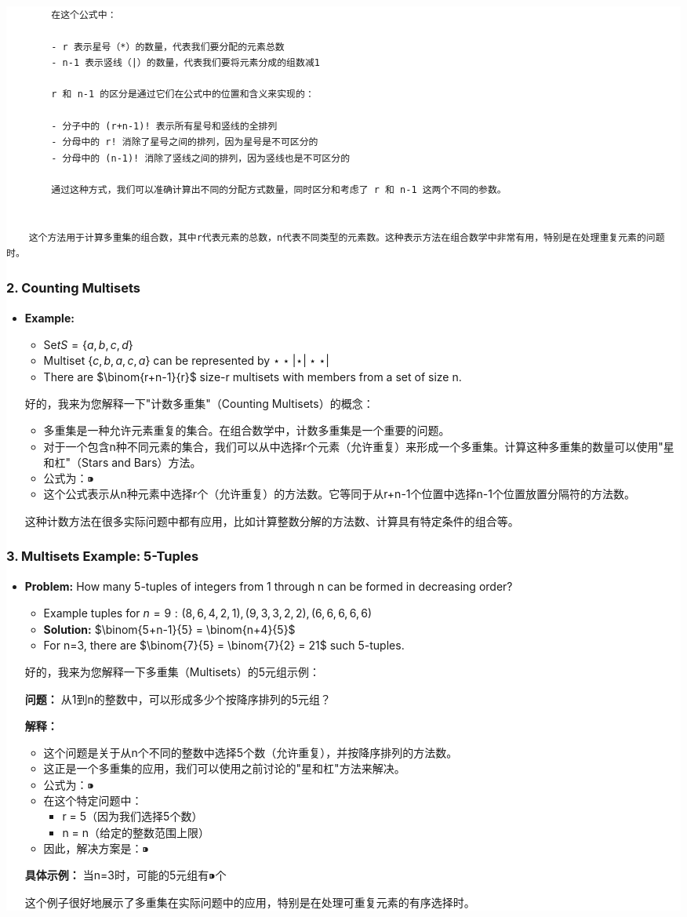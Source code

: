             在这个公式中：
            
            - r 表示星号（*）的数量，代表我们要分配的元素总数
            - n-1 表示竖线（|）的数量，代表我们要将元素分成的组数减1
            
            r 和 n-1 的区分是通过它们在公式中的位置和含义来实现的：
            
            - 分子中的 (r+n-1)! 表示所有星号和竖线的全排列
            - 分母中的 r! 消除了星号之间的排列，因为星号是不可区分的
            - 分母中的 (n-1)! 消除了竖线之间的排列，因为竖线也是不可区分的
            
            通过这种方式，我们可以准确计算出不同的分配方式数量，同时区分和考虑了 r 和 n-1 这两个不同的参数。
            
        
        这个方法用于计算多重集的组合数，其中r代表元素的总数，n代表不同类型的元素数。这种表示方法在组合数学中非常有用，特别是在处理重复元素的问题时。
        

### 2. Counting Multisets

- **Example:**
    - Se$t S = \{a, b, c, d\}$
    - Multiset $\{c, b, a, c, a\}$ can be represented by $\star \star | \star | \star \star |$
    - There are $\binom{r+n-1}{r}$ size-r multisets with members from a set of size n.
    
    好的，我来为您解释一下"计数多重集"（Counting Multisets）的概念：
    
    - 多重集是一种允许元素重复的集合。在组合数学中，计数多重集是一个重要的问题。
    - 对于一个包含n种不同元素的集合，我们可以从中选择r个元素（允许重复）来形成一个多重集。计算这种多重集的数量可以使用"星和杠"（Stars and Bars）方法。
    - 公式为：⁍
    - 这个公式表示从n种元素中选择r个（允许重复）的方法数。它等同于从r+n-1个位置中选择n-1个位置放置分隔符的方法数。
    
    这种计数方法在很多实际问题中都有应用，比如计算整数分解的方法数、计算具有特定条件的组合等。
    

### 3. Multisets Example: 5-Tuples

- **Problem:** How many 5-tuples of integers from 1 through n can be formed in decreasing order?
    - Example tuples for $n=9: (8,6,4,2,1), (9,3,3,2,2), (6,6,6,6,6)$
    - **Solution:** $\binom{5+n-1}{5} = \binom{n+4}{5}$
    - For n=3, there are $\binom{7}{5} = \binom{7}{2} = 21$ such 5-tuples.
    
    好的，我来为您解释一下多重集（Multisets）的5元组示例：
    
    **问题：** 从1到n的整数中，可以形成多少个按降序排列的5元组？
    
    **解释：**
    
    - 这个问题是关于从n个不同的整数中选择5个数（允许重复），并按降序排列的方法数。
    - 这正是一个多重集的应用，我们可以使用之前讨论的"星和杠"方法来解决。
    - 公式为：⁍
    - 在这个特定问题中：
        - r = 5（因为我们选择5个数）
        - n = n（给定的整数范围上限）
    - 因此，解决方案是：⁍
    
    **具体示例：** 当n=3时，可能的5元组有⁍个
    
    这个例子很好地展示了多重集在实际问题中的应用，特别是在处理可重复元素的有序选择时。
    
